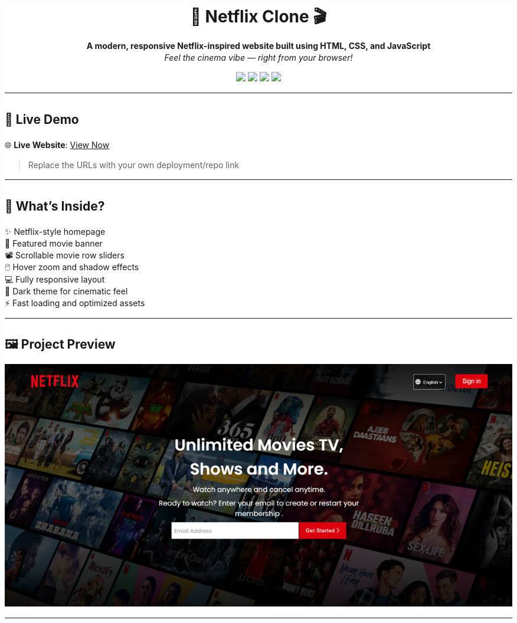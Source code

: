 <h1 align="center">🍿 Netflix Clone 🎬</h1>

<p align="center">
  <b>A modern, responsive Netflix-inspired website built using HTML, CSS, and JavaScript</b><br/>
  <i>Feel the cinema vibe — right from your browser!</i>
</p>

<p align="center">
  <img src="https://img.shields.io/badge/HTML-FE4900?style=for-the-badge&logo=html5&logoColor=white"/>
  <img src="https://img.shields.io/badge/CSS-254BDD?style=for-the-badge&logo=css3&logoColor=white"/>
  <img src="https://img.shields.io/badge/JavaScript-F7DF1E?style=for-the-badge&logo=javascript&logoColor=black"/>
  <img src="https://img.shields.io/badge/Responsive-%F0%9F%93%8A-green?style=for-the-badge"/>
</p>

---

## 🚀 Live Demo

🌐 **Live Website**: [View Now](https://jdm-netflis-clone.netlify.app/)  

> Replace the URLs with your own deployment/repo link

---

## 🧠 What’s Inside?

✨ Netflix-style homepage  
🎥 Featured movie banner  
📽️ Scrollable movie row sliders  
🖱️ Hover zoom and shadow effects  
💻 Fully responsive layout  
🌙 Dark theme for cinematic feel  
⚡ Fast loading and optimized assets

---

## 🖼️ Project Preview

<p align="center">
  <img src="Screenshot 2025-06-07 132400.png" width="100%" alt="Netflix Clone Preview"/>

---